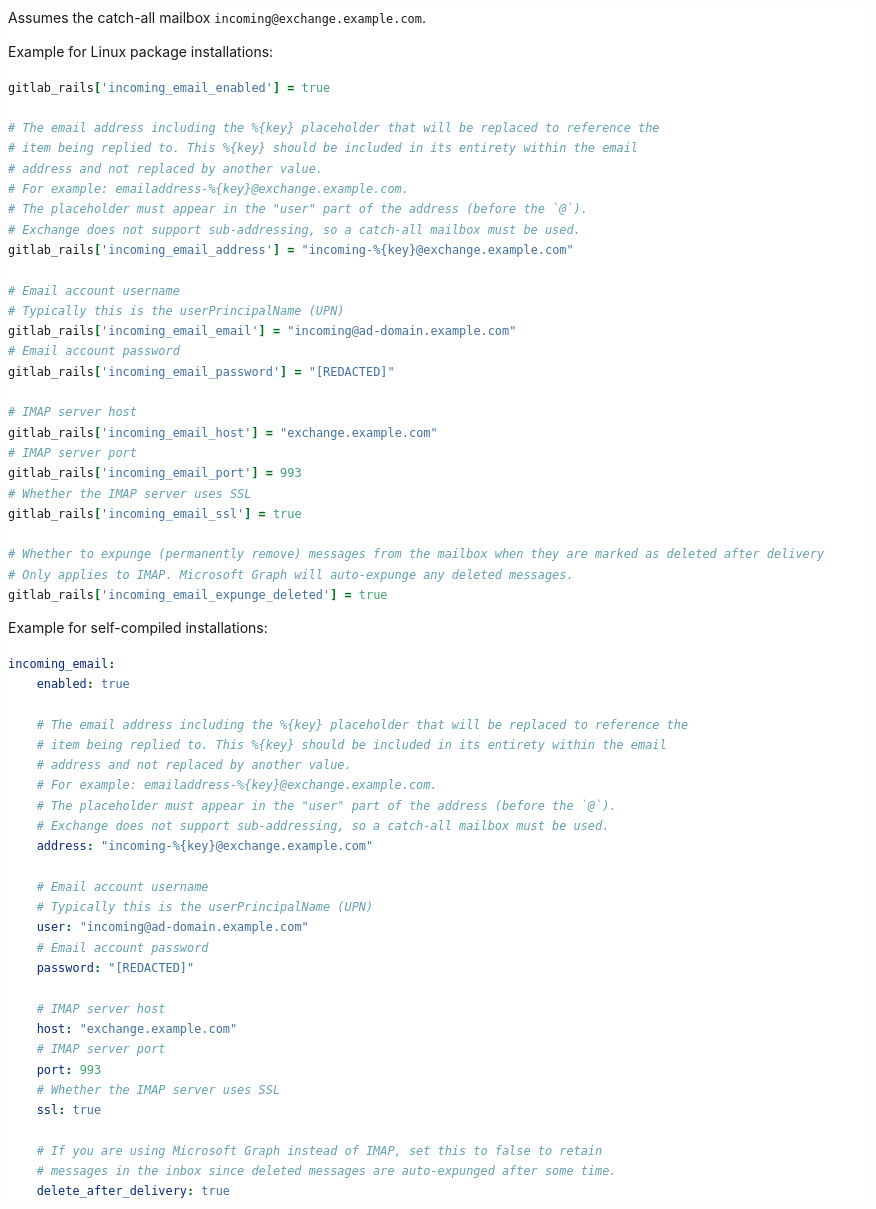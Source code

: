 Assumes the catch-all mailbox `incoming@exchange.example.com`.

Example for Linux package installations:

```ruby
gitlab_rails['incoming_email_enabled'] = true

# The email address including the %{key} placeholder that will be replaced to reference the
# item being replied to. This %{key} should be included in its entirety within the email
# address and not replaced by another value.
# For example: emailaddress-%{key}@exchange.example.com.
# The placeholder must appear in the "user" part of the address (before the `@`).
# Exchange does not support sub-addressing, so a catch-all mailbox must be used.
gitlab_rails['incoming_email_address'] = "incoming-%{key}@exchange.example.com"

# Email account username
# Typically this is the userPrincipalName (UPN)
gitlab_rails['incoming_email_email'] = "incoming@ad-domain.example.com"
# Email account password
gitlab_rails['incoming_email_password'] = "[REDACTED]"

# IMAP server host
gitlab_rails['incoming_email_host'] = "exchange.example.com"
# IMAP server port
gitlab_rails['incoming_email_port'] = 993
# Whether the IMAP server uses SSL
gitlab_rails['incoming_email_ssl'] = true

# Whether to expunge (permanently remove) messages from the mailbox when they are marked as deleted after delivery
# Only applies to IMAP. Microsoft Graph will auto-expunge any deleted messages.
gitlab_rails['incoming_email_expunge_deleted'] = true
```

Example for self-compiled installations:

```yaml
incoming_email:
    enabled: true

    # The email address including the %{key} placeholder that will be replaced to reference the
    # item being replied to. This %{key} should be included in its entirety within the email
    # address and not replaced by another value.
    # For example: emailaddress-%{key}@exchange.example.com.
    # The placeholder must appear in the "user" part of the address (before the `@`).
    # Exchange does not support sub-addressing, so a catch-all mailbox must be used.
    address: "incoming-%{key}@exchange.example.com"

    # Email account username
    # Typically this is the userPrincipalName (UPN)
    user: "incoming@ad-domain.example.com"
    # Email account password
    password: "[REDACTED]"

    # IMAP server host
    host: "exchange.example.com"
    # IMAP server port
    port: 993
    # Whether the IMAP server uses SSL
    ssl: true

    # If you are using Microsoft Graph instead of IMAP, set this to false to retain
    # messages in the inbox since deleted messages are auto-expunged after some time.
    delete_after_delivery: true

```